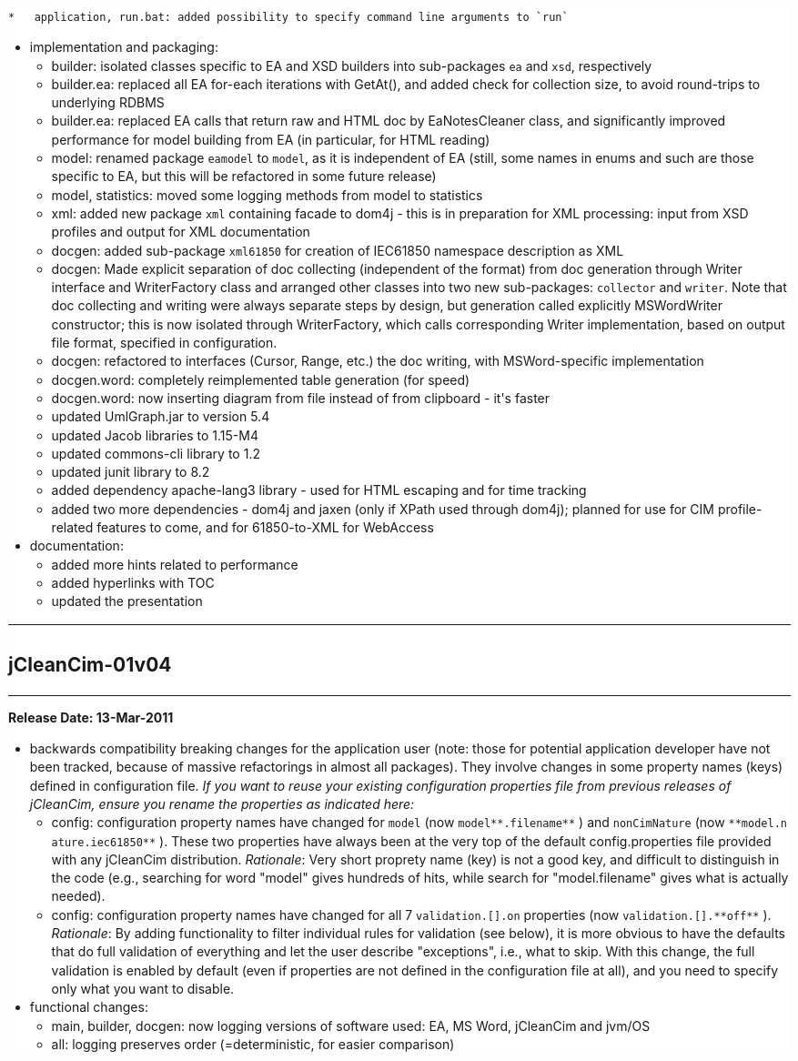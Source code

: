     *   application, run.bat: added possibility to specify command line arguments to `run`
*   implementation and packaging:
    *   builder: isolated classes specific to EA and XSD builders into sub-packages `ea` and `xsd`, respectively
    *   builder.ea: replaced all EA for-each iterations with GetAt(), and added check for collection size, to avoid round-trips to underlying RDBMS
    *   builder.ea: replaced EA calls that return raw and HTML doc by EaNotesCleaner class, and significantly improved performance for model building from EA (in particular, for HTML reading)
    *   model: renamed package `eamodel` to `model`, as it is independent of EA (still, some names in enums and such are those specific to EA, but this will be refactored in some future release)
    *   model, statistics: moved some logging methods from model to statistics
    *   xml: added new package `xml` containing facade to dom4j - this is in preparation for XML processing: input from XSD profiles and output for XML documentation
    *   docgen: added sub-package `xml61850` for creation of IEC61850 namespace description as XML
    *   docgen: Made explicit separation of doc collecting (independent of the format) from doc generation through Writer interface and WriterFactory class and arranged other classes into two new sub-packages: `collector` and `writer`. Note that doc collecting and writing were always separate steps by design, but generation called explicitly MSWordWriter constructor; this is now isolated through WriterFactory, which calls corresponding Writer implementation, based on output file format, specified in configuration.
    *   docgen: refactored to interfaces (Cursor, Range, etc.) the doc writing, with MSWord-specific implementation
    *   docgen.word: completely reimplemented table generation (for speed)
    *   docgen.word: now inserting diagram from file instead of from clipboard - it's faster
    *   updated UmlGraph.jar to version 5.4
    *   updated Jacob libraries to 1.15-M4
    *   updated commons-cli library to 1.2
    *   updated junit library to 8.2
    *   added dependency apache-lang3 library - used for HTML escaping and for time tracking
    *   added two more dependencies - dom4j and jaxen (only if XPath used through dom4j); planned for use for CIM profile-related features to come, and for 61850-to-XML for WebAccess
*   documentation:
    *   added more hints related to performance
    *   added hyperlinks with TOC
    *   updated the presentation

***
## jCleanCim-01v04
***

**Release Date: 13-Mar-2011**

*   backwards compatibility breaking changes for the application user (note: those for potential application developer have not been tracked, because of massive refactorings in almost all packages). They involve changes in some property names (keys) defined in configuration file. _If you want to reuse your existing configuration properties file from previous releases of jCleanCim, ensure you rename the properties as indicated here:_
    *   config: configuration property names have changed for `model` (now `model**.filename**` ) and `nonCimNature` (now `**model.nature.iec61850**` ). These two properties have always been at the very top of the default config.properties file provided with any jCleanCim distribution. _Rationale_: Very short proprety name (key) is not a good key, and difficult to distinguish in the code (e.g., searching for word "model" gives hundreds of hits, while search for "model.filename" gives what is actually needed).
    *   config: configuration property names have changed for all 7 `validation.[].on` properties (now `validation.[].**off**` ). _Rationale_: By adding functionality to filter individual rules for validation (see below), it is more obvious to have the defaults that do full validation of everything and let the user describe "exceptions", i.e., what to skip. With this change, the full validation is enabled by default (even if properties are not defined in the configuration file at all), and you need to specify only what you want to disable.
*   functional changes:
    *   main, builder, docgen: now logging versions of software used: EA, MS Word, jCleanCim and jvm/OS
    *   all: logging preserves order (=deterministic, for easier comparison)